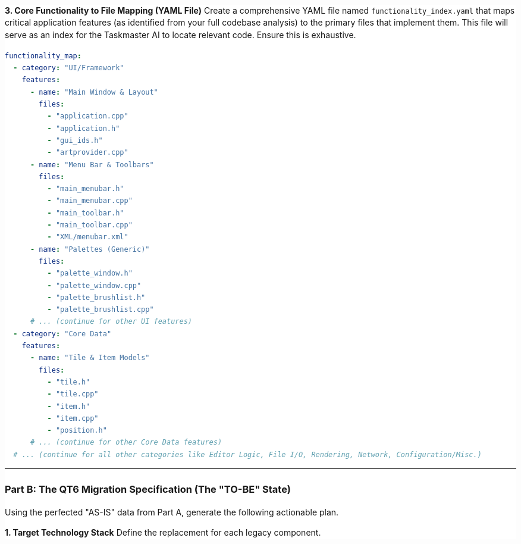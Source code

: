   **3. Core Functionality to File Mapping (YAML File)**
  Create a comprehensive YAML file named `functionality_index.yaml` that maps critical application features (as identified from your full codebase analysis) to the primary files that implement them. This file will serve as an index for the Taskmaster AI to locate relevant code. Ensure this is exhaustive.

  ```yaml
  functionality_map:
    - category: "UI/Framework"
      features:
        - name: "Main Window & Layout"
          files:
            - "application.cpp"
            - "application.h"
            - "gui_ids.h"
            - "artprovider.cpp"
        - name: "Menu Bar & Toolbars"
          files:
            - "main_menubar.h"
            - "main_menubar.cpp"
            - "main_toolbar.h"
            - "main_toolbar.cpp"
            - "XML/menubar.xml"
        - name: "Palettes (Generic)"
          files:
            - "palette_window.h"
            - "palette_window.cpp"
            - "palette_brushlist.h"
            - "palette_brushlist.cpp"
        # ... (continue for other UI features)
    - category: "Core Data"
      features:
        - name: "Tile & Item Models"
          files:
            - "tile.h"
            - "tile.cpp"
            - "item.h"
            - "item.cpp"
            - "position.h"
        # ... (continue for other Core Data features)
    # ... (continue for all other categories like Editor Logic, File I/O, Rendering, Network, Configuration/Misc.)
  ```

  ---

  ### **Part B: The QT6 Migration Specification (The "TO-BE" State)**

  Using the perfected "AS-IS" data from Part A, generate the following actionable plan.

  **1. Target Technology Stack**
  Define the replacement for each legacy component.
